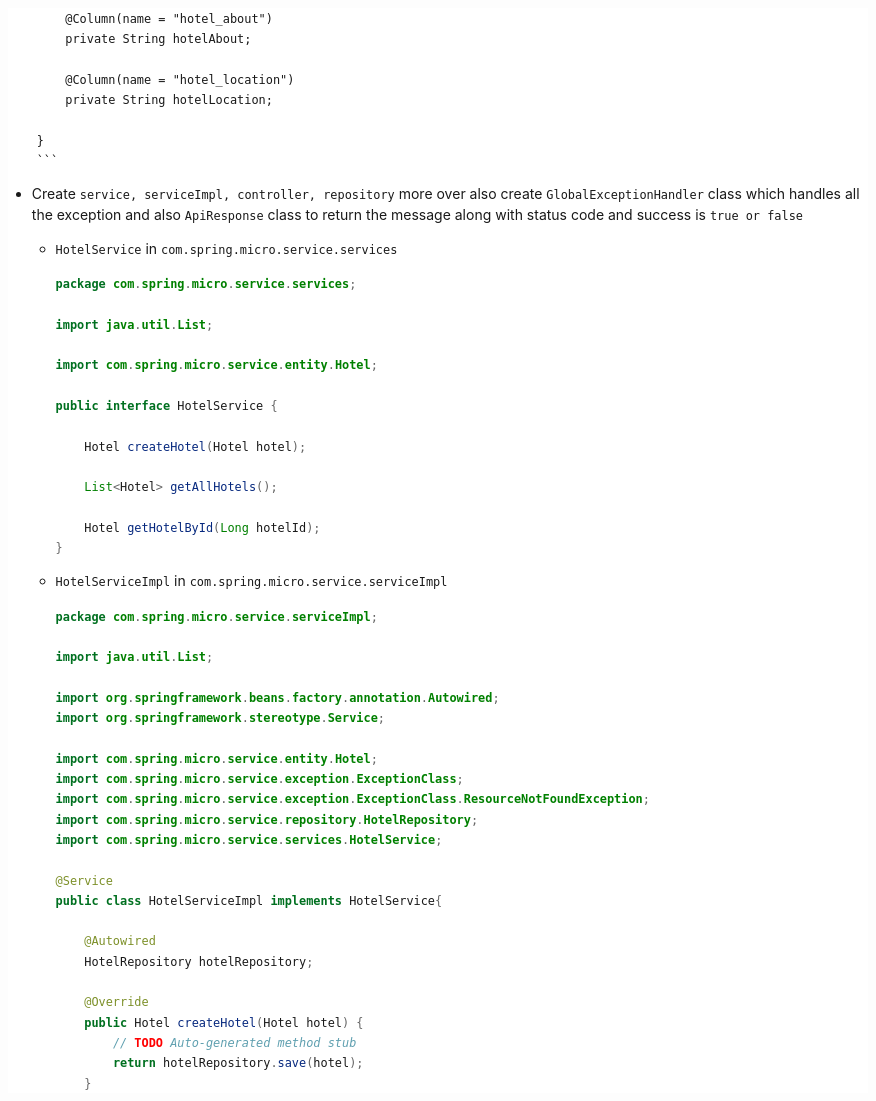         	@Column(name = "hotel_about")
        	private String hotelAbout;
        	
        	@Column(name = "hotel_location")
        	private String hotelLocation;
        	
        }
        ```
        
    
- Create `service, serviceImpl, controller, repository` more over also create `GlobalExceptionHandler` class which handles all the exception and also `ApiResponse`  class to return the message along with status code and success is `true or false`
    - `HotelService` in `com.spring.micro.service.services`
        
        ```java
        package com.spring.micro.service.services;
        
        import java.util.List;
        
        import com.spring.micro.service.entity.Hotel;
        
        public interface HotelService {
        	
        	Hotel createHotel(Hotel hotel);
        	
        	List<Hotel> getAllHotels();
        	
        	Hotel getHotelById(Long hotelId);
        }
        ```
        
    
    - `HotelServiceImpl` in `com.spring.micro.service.serviceImpl`
        
        ```java
        package com.spring.micro.service.serviceImpl;
        
        import java.util.List;
        
        import org.springframework.beans.factory.annotation.Autowired;
        import org.springframework.stereotype.Service;
        
        import com.spring.micro.service.entity.Hotel;
        import com.spring.micro.service.exception.ExceptionClass;
        import com.spring.micro.service.exception.ExceptionClass.ResourceNotFoundException;
        import com.spring.micro.service.repository.HotelRepository;
        import com.spring.micro.service.services.HotelService;
        
        @Service
        public class HotelServiceImpl implements HotelService{
        
        	@Autowired
        	HotelRepository hotelRepository;
        	
        	@Override
        	public Hotel createHotel(Hotel hotel) {
        		// TODO Auto-generated method stub
        		return hotelRepository.save(hotel);
        	}
        
